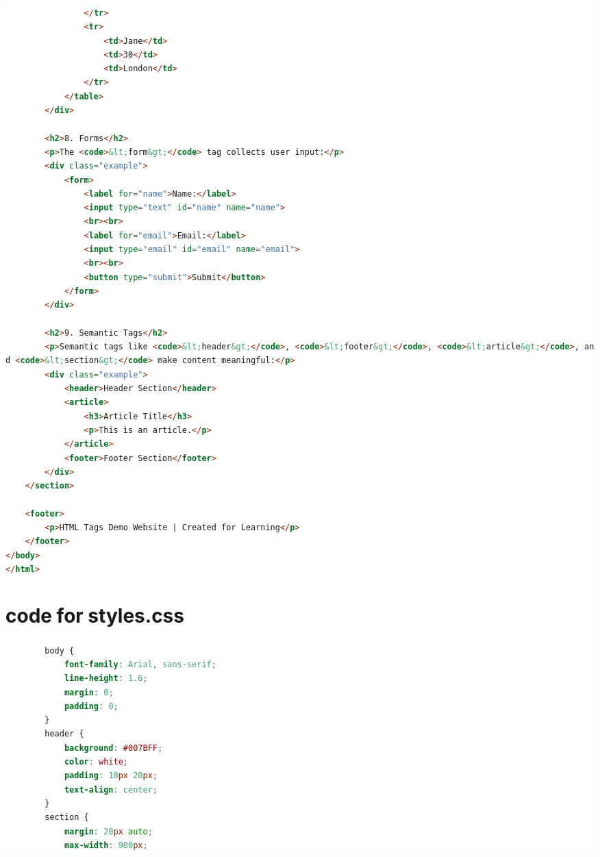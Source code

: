 ```html
                </tr>
                <tr>
                    <td>Jane</td>
                    <td>30</td>
                    <td>London</td>
                </tr>
            </table>
        </div>

        <h2>8. Forms</h2>
        <p>The <code>&lt;form&gt;</code> tag collects user input:</p>
        <div class="example">
            <form>
                <label for="name">Name:</label>
                <input type="text" id="name" name="name">
                <br><br>
                <label for="email">Email:</label>
                <input type="email" id="email" name="email">
                <br><br>
                <button type="submit">Submit</button>
            </form>
        </div>

        <h2>9. Semantic Tags</h2>
        <p>Semantic tags like <code>&lt;header&gt;</code>, <code>&lt;footer&gt;</code>, <code>&lt;article&gt;</code>, and <code>&lt;section&gt;</code> make content meaningful:</p>
        <div class="example">
            <header>Header Section</header>
            <article>
                <h3>Article Title</h3>
                <p>This is an article.</p>
            </article>
            <footer>Footer Section</footer>
        </div>
    </section>

    <footer>
        <p>HTML Tags Demo Website | Created for Learning</p>
    </footer>
</body>
</html>

```


# code for styles.css

```css
        body {
            font-family: Arial, sans-serif;
            line-height: 1.6;
            margin: 0;
            padding: 0;
        }
        header {
            background: #007BFF;
            color: white;
            padding: 10px 20px;
            text-align: center;
        }
        section {
            margin: 20px auto;
            max-width: 900px;
```